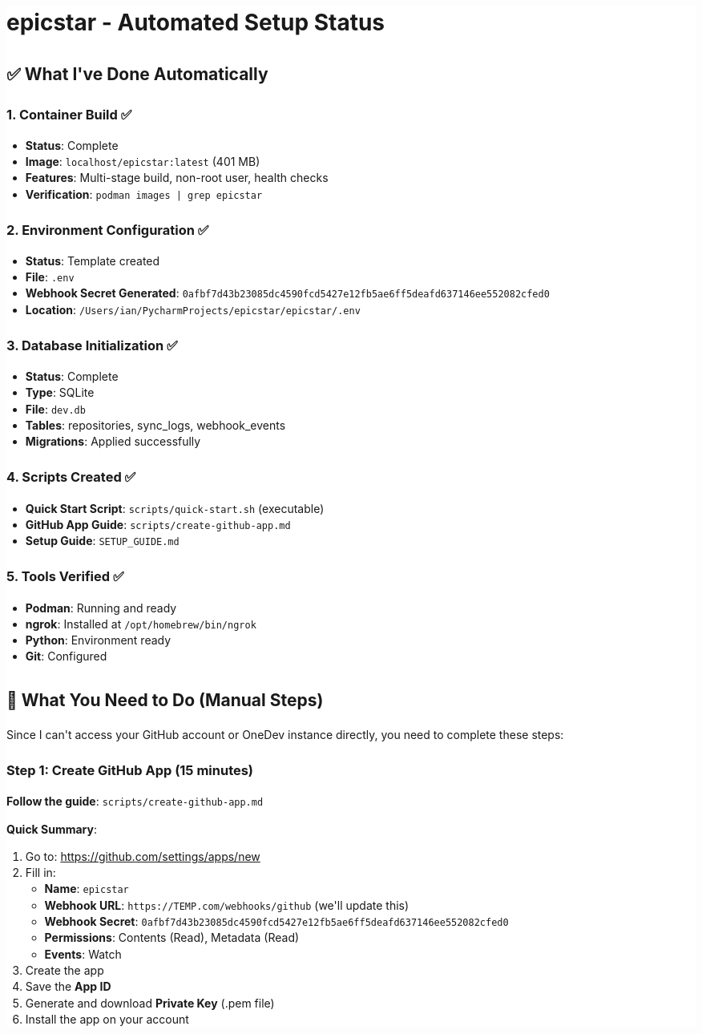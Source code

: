 # epicstar - Automated Setup Status

## ✅ What I've Done Automatically

### 1. Container Build ✅
- **Status**: Complete
- **Image**: `localhost/epicstar:latest` (401 MB)
- **Features**: Multi-stage build, non-root user, health checks
- **Verification**: `podman images | grep epicstar`

### 2. Environment Configuration ✅
- **Status**: Template created
- **File**: `.env`
- **Webhook Secret Generated**: `0afbf7d43b23085dc4590fcd5427e12fb5ae6ff5deafd637146ee552082cfed0`
- **Location**: `/Users/ian/PycharmProjects/epicstar/epicstar/.env`

### 3. Database Initialization ✅
- **Status**: Complete
- **Type**: SQLite
- **File**: `dev.db`
- **Tables**: repositories, sync_logs, webhook_events
- **Migrations**: Applied successfully

### 4. Scripts Created ✅
- **Quick Start Script**: `scripts/quick-start.sh` (executable)
- **GitHub App Guide**: `scripts/create-github-app.md`
- **Setup Guide**: `SETUP_GUIDE.md`

### 5. Tools Verified ✅
- **Podman**: Running and ready
- **ngrok**: Installed at `/opt/homebrew/bin/ngrok`
- **Python**: Environment ready
- **Git**: Configured

## 🔧 What You Need to Do (Manual Steps)

Since I can't access your GitHub account or OneDev instance directly, you need to complete these steps:

### Step 1: Create GitHub App (15 minutes)

**Follow the guide**: `scripts/create-github-app.md`

**Quick Summary**:
1. Go to: https://github.com/settings/apps/new
2. Fill in:
   - **Name**: `epicstar`
   - **Webhook URL**: `https://TEMP.com/webhooks/github` (we'll update this)
   - **Webhook Secret**: `0afbf7d43b23085dc4590fcd5427e12fb5ae6ff5deafd637146ee552082cfed0`
   - **Permissions**: Contents (Read), Metadata (Read)
   - **Events**: Watch
3. Create the app
4. Save the **App ID**
5. Generate and download **Private Key** (.pem file)
6. Install the app on your account
